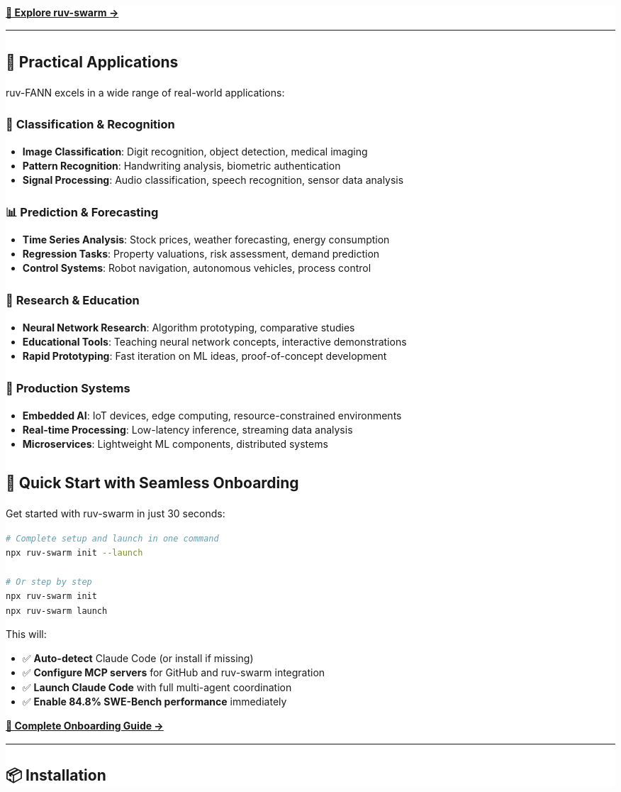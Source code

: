 **[🐝 Explore ruv-swarm →](./ruv-swarm/)**

---

## 🌟 Practical Applications

ruv-FANN excels in a wide range of real-world applications:

### 🎯 **Classification & Recognition**
- **Image Classification**: Digit recognition, object detection, medical imaging
- **Pattern Recognition**: Handwriting analysis, biometric authentication
- **Signal Processing**: Audio classification, speech recognition, sensor data analysis

### 📊 **Prediction & Forecasting**
- **Time Series Analysis**: Stock prices, weather forecasting, energy consumption
- **Regression Tasks**: Property valuations, risk assessment, demand prediction
- **Control Systems**: Robot navigation, autonomous vehicles, process control

### 🔬 **Research & Education**
- **Neural Network Research**: Algorithm prototyping, comparative studies
- **Educational Tools**: Teaching neural network concepts, interactive demonstrations
- **Rapid Prototyping**: Fast iteration on ML ideas, proof-of-concept development

### 🚀 **Production Systems**
- **Embedded AI**: IoT devices, edge computing, resource-constrained environments
- **Real-time Processing**: Low-latency inference, streaming data analysis
- **Microservices**: Lightweight ML components, distributed systems

## 🚀 Quick Start with Seamless Onboarding

Get started with ruv-swarm in just 30 seconds:

```bash
# Complete setup and launch in one command
npx ruv-swarm init --launch

# Or step by step
npx ruv-swarm init
npx ruv-swarm launch
```

This will:
- ✅ **Auto-detect** Claude Code (or install if missing)
- ✅ **Configure MCP servers** for GitHub and ruv-swarm integration
- ✅ **Launch Claude Code** with full multi-agent coordination
- ✅ **Enable 84.8% SWE-Bench performance** immediately

**[📖 Complete Onboarding Guide →](./docs/guides/seamless-onboarding.md)**

---

## 📦 Installation
